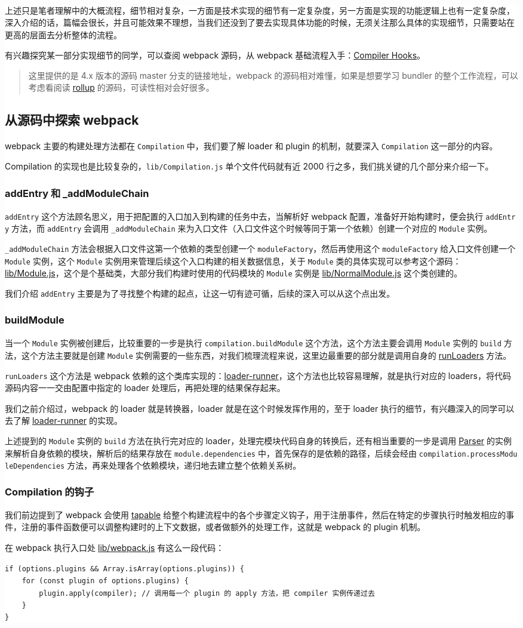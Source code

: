 上述只是笔者理解中的大概流程，细节相对复杂，一方面是技术实现的细节有一定复杂度，另一方面是实现的功能逻辑上也有一定复杂度，深入介绍的话，篇幅会很长，并且可能效果不理想，当我们还没到了要去实现具体功能的时候，无须关注那么具体的实现细节，只需要站在更高的层面去分析整体的流程。

有兴趣探究某一部分实现细节的同学，可以查阅 webpack 源码，从 webpack 基础流程入手：[Compiler Hooks](https://github.com/webpack/webpack/blob/master/lib/Compiler.js#L29)。

> 这里提供的是 4.x 版本的源码 master 分支的链接地址，webpack 的源码相对难懂，如果是想要学习 bundler 的整个工作流程，可以考虑看阅读 [rollup](https://github.com/rollup/rollup) 的源码，可读性相对会好很多。

## 从源码中探索 webpack

webpack 主要的构建处理方法都在 `Compilation` 中，我们要了解 loader 和 plugin 的机制，就要深入 `Compilation` 这一部分的内容。

Compilation 的实现也是比较复杂的，`lib/Compilation.js` 单个文件代码就有近 2000 行之多，我们挑关键的几个部分来介绍一下。

### addEntry 和 \_addModuleChain

`addEntry` 这个方法顾名思义，用于把配置的入口加入到构建的任务中去，当解析好 webpack 配置，准备好开始构建时，便会执行 `addEntry` 方法，而 `addEntry` 会调用 `_addModuleChain` 来为入口文件（入口文件这个时候等同于第一个依赖）创建一个对应的 `Module` 实例。

`_addModuleChain` 方法会根据入口文件这第一个依赖的类型创建一个 `moduleFactory`，然后再使用这个 `moduleFactory` 给入口文件创建一个 `Module` 实例，这个 `Module` 实例用来管理后续这个入口构建的相关数据信息，关于 `Module` 类的具体实现可以参考这个源码：[lib/Module.js](https://github.com/webpack/webpack/blob/master/lib/Module.js)，这个是个基础类，大部分我们构建时使用的代码模块的 `Module` 实例是 [lib/NormalModule.js](https://github.com/webpack/webpack/blob/master/lib/NormalModule.js) 这个类创建的。

我们介绍 `addEntry` 主要是为了寻找整个构建的起点，让这一切有迹可循，后续的深入可以从这个点出发。

### buildModule

当一个 `Module` 实例被创建后，比较重要的一步是执行 `compilation.buildModule` 这个方法，这个方法主要会调用 `Module` 实例的 `build` 方法，这个方法主要就是创建 `Module` 实例需要的一些东西，对我们梳理流程来说，这里边最重要的部分就是调用自身的 [runLoaders](https://github.com/webpack/webpack/blob/master/lib/NormalModule.js#L218) 方法。

`runLoaders` 这个方法是 webpack 依赖的这个类库实现的：[loader-runner](https://github.com/webpack/loader-runner)，这个方法也比较容易理解，就是执行对应的 loaders，将代码源码内容一一交由配置中指定的 loader 处理后，再把处理的结果保存起来。

我们之前介绍过，webpack 的 loader 就是转换器，loader 就是在这个时候发挥作用的，至于 loader 执行的细节，有兴趣深入的同学可以去了解 [loader-runner](https://github.com/webpack/loader-runner) 的实现。

上述提到的 `Module` 实例的 `build` 方法在执行完对应的 loader，处理完模块代码自身的转换后，还有相当重要的一步是调用 [Parser](https://github.com/webpack/webpack/blob/master/lib/Parser.js) 的实例来解析自身依赖的模块，解析后的结果存放在 `module.dependencies` 中，首先保存的是依赖的路径，后续会经由 `compilation.processModuleDependencies` 方法，再来处理各个依赖模块，递归地去建立整个依赖关系树。

### Compilation 的钩子

我们前边提到了 webpack 会使用 [tapable](https://github.com/webpack/tapable) 给整个构建流程中的各个步骤定义钩子，用于注册事件，然后在特定的步骤执行时触发相应的事件，注册的事件函数便可以调整构建时的上下文数据，或者做额外的处理工作，这就是 webpack 的 plugin 机制。

在 webpack 执行入口处 [lib/webpack.js](https://github.com/webpack/webpack/blob/master/lib/webpack.js#L35) 有这么一段代码：

```
if (options.plugins && Array.isArray(options.plugins)) {
	for (const plugin of options.plugins) {
		plugin.apply(compiler); // 调用每一个 plugin 的 apply 方法，把 compiler 实例传递过去
	}
}

```
